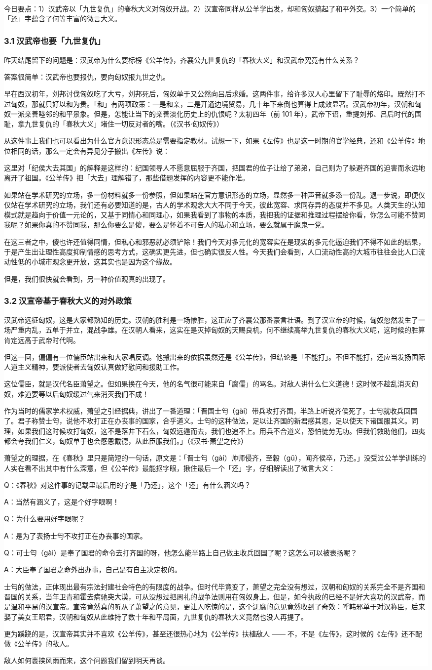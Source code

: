 今日要点：1）汉武帝以「九世复仇」的春秋大义对匈奴开战。2）汉宣帝同样从公羊学出发，却和匈奴搞起了和平外交。3）一个简单的「还」字蕴含了何等丰富的微言大义。

### 3.1 汉武帝也要「九世复仇」

昨天结尾留下的问题是：汉武帝为什么要标榜《公羊传》，齐襄公九世复仇的「春秋大义」和汉武帝究竟有什么关系？

答案很简单：汉武帝也要报仇，要向匈奴报九世之仇。

早在西汉初年，刘邦讨伐匈奴吃了大亏，刘邦死后，匈奴单于又公然向吕后求婚。这两件事，给许多汉人心里留下了耻辱的烙印。既然打不过匈奴，那就只好以和为贵。「和」有两项政策：一是和亲，二是开通边境贸易，几十年下来倒也算得上成效显著。汉武帝初年，汉朝和匈奴一派亲善睦邻的和平景象。但是，怎能让当下的亲善淡化历史上的仇恨呢？太初四年（前 101 年），武帝下诏，重提刘邦、吕后时代的国耻，拿九世复仇的「春秋大义」堵住一切反对者的嘴。（《汉书·匈奴传》）

从这件事上我们也可以看出为什么官方意识形态总是需要指定教材。试想一下，如果《左传》也是这一时期的官学经典，还和《公羊传》地位相同的话，那么一定会有异见分子搬出《左传》说：

这里对「纪侯大去其国」的解释是这样的：纪国领导人不愿意屈服于齐国，把国君的位子让给了弟弟，自己则为了躲避齐国的迫害而永远地离开了祖国。《公羊传》把「大去」理解错了，那些借题发挥的内容更不能作准。

如果站在学术研究的立场，多一份材料就多一份参照，但如果站在官方意识形态的立场，显然多一种声音就多添一份乱。退一步说，即便仅仅站在学术研究的立场，我们还有必要知道的是，古人的学术观念大大不同于今天，彼此宽容、求同存异的态度并不多见。人类天生的认知模式就是趋向于价值一元论的，又基于同情心和同理心，如果我看到了事物的本质，我把我的证据和推理过程摆给你看，你怎么可能不赞同我呢？如果你真的不赞同我，那么你要么是傻，要么是怀着不可告人的私心和立场，要么就属于魔鬼一党。

在这三者之中，傻也许还值得同情，但私心和邪恶就必须铲除！我们今天对多元化的宽容实在是现实的多元化逼迫我们不得不如此的结果，于是产生出让理性高度抑制情感的思考方式，这确实更先进，但也确实很反人性。今天我们会看到，人口流动性高的大城市往往会比人口流动性低的小城市观念更开放，这其实也是因为这个缘故。

但是，我们很快就会看到，另一种价值观真的出现了。

### 3.2 汉宣帝基于春秋大义的对外政策

汉武帝远征匈奴，这是大家都熟知的历史。汉朝的胜利是一场惨胜，这正应了齐襄公那番豪言壮语。到了汉宣帝的时候，匈奴忽然发生了一场严重内乱，五单于并立，混战争雄。在汉朝人看来，这实在是灭掉匈奴的天赐良机，何不继续高举九世复仇的春秋大义呢，这时候的胜算肯定远高于武帝时代啊。

但这一回，偏偏有一位儒臣站出来和大家唱反调。他搬出来的依据虽然还是《公羊传》，但结论是「不能打」。不但不能打，还应当发扬国际人道主义精神，要派使者去匈奴认真做好慰问和援助工作。

这位儒臣，就是汉代名臣萧望之。但如果换在今天，他的名气很可能来自「腐儒」的骂名。对敌人讲什么仁义道德！这时候不趁乱消灭匈奴，难道要等以后匈奴缓过气来消灭我们不成！

作为当时的儒家学术权威，萧望之引经据典，讲出了一番道理：「晋国士匄（gài）带兵攻打齐国，半路上听说齐侯死了，士匄就收兵回国了。君子称赞士匄，说他不攻打正在办丧事的国家，合乎道义。士匄的这种做法，足以让齐国的新君感其恩，足以使天下诸国服其义。同理，如果我们这时候攻打匈奴，这不是落井下石么，匈奴远遁而去，我们也追不上。用兵不合道义，恐怕徒劳无功。但我们救助他们，四夷都会夸我们仁义，匈奴单于也会感恩戴德，从此臣服我们。」（《汉书·萧望之传》）

萧望之的理据，在《春秋》里只是简短的一句话，原文是：「晋士匄（gài）帅师侵齐，至榖（gǔ），闻齐侯卒，乃还。」没受过公羊学训练的人实在看不出其中有什么深意，但《公羊传》最能抠字眼，揪住最后一个「还」字，仔细解读出了微言大义：

Q：《春秋》对这件事的记载里最后用的字是「乃还」，这个「还」有什么涵义吗？

A：当然有涵义了，这是个好字眼啊！

Q：为什么要用好字眼呢？

A：是为了表扬士匄不攻打正在办丧事的国家。

Q：可士匄（gài）是奉了国君的命令去打齐国的呀，他怎么能半路上自己做主收兵回国了呢？这怎么可以被表扬呢？

A：大臣奉了国君之命外出办事，自己是有自主决定权的。

士匄的做法，正体现出最有宗法封建社会特色的有限度的战争。但时代毕竟变了，萧望之完全没有想过，汉朝和匈奴的关系完全不是齐国和晋国的关系，当年卫青和霍去病驰突大漠，可从没想过把周礼的战争法则用在匈奴身上。但是，如今执政的已经不是好大喜功的汉武帝，而是温和平易的汉宣帝。宣帝竟然真的听从了萧望之的意见，更让人吃惊的是，这个迂腐的意见竟然收到了奇效：呼韩邪单于对汉称臣，后来娶了美女王昭君，汉朝和匈奴从此维持了数十年和平局面，九世复仇的春秋大义竟然也没人再提了。

更为蹊跷的是，汉宣帝其实并不喜欢《公羊传》，甚至还很热心地为《公羊传》扶植敌人 —— 不，不是《左传》，这时候的《左传》还不配做《公羊传》的敌人。

敌人如何裹挟风雨而来，这个问题我们留到明天再谈。
